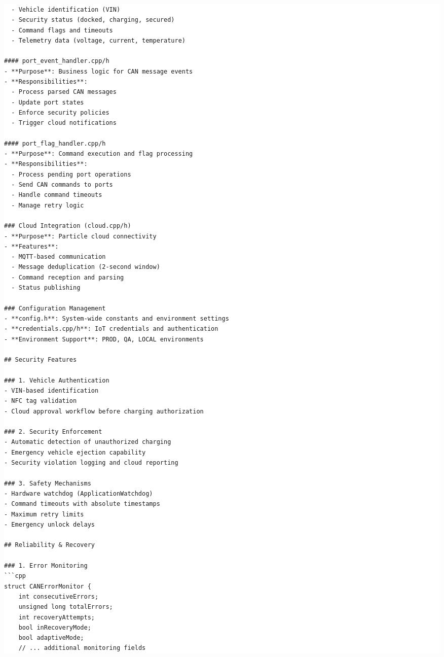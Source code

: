 ```
  - Vehicle identification (VIN)
  - Security status (docked, charging, secured)
  - Command flags and timeouts
  - Telemetry data (voltage, current, temperature)

#### port_event_handler.cpp/h
- **Purpose**: Business logic for CAN message events
- **Responsibilities**:
  - Process parsed CAN messages
  - Update port states
  - Enforce security policies
  - Trigger cloud notifications

#### port_flag_handler.cpp/h
- **Purpose**: Command execution and flag processing
- **Responsibilities**:
  - Process pending port operations
  - Send CAN commands to ports
  - Handle command timeouts
  - Manage retry logic

### Cloud Integration (cloud.cpp/h)
- **Purpose**: Particle cloud connectivity
- **Features**:
  - MQTT-based communication
  - Message deduplication (2-second window)
  - Command reception and parsing
  - Status publishing

### Configuration Management
- **config.h**: System-wide constants and environment settings
- **credentials.cpp/h**: IoT credentials and authentication
- **Environment Support**: PROD, QA, LOCAL environments

## Security Features

### 1. Vehicle Authentication
- VIN-based identification
- NFC tag validation
- Cloud approval workflow before charging authorization

### 2. Security Enforcement
- Automatic detection of unauthorized charging
- Emergency vehicle ejection capability
- Security violation logging and cloud reporting

### 3. Safety Mechanisms
- Hardware watchdog (ApplicationWatchdog)
- Command timeouts with absolute timestamps
- Maximum retry limits
- Emergency unlock delays

## Reliability & Recovery

### 1. Error Monitoring
```cpp
struct CANErrorMonitor {
    int consecutiveErrors;
    unsigned long totalErrors;
    int recoveryAttempts;
    bool inRecoveryMode;
    bool adaptiveMode;
    // ... additional monitoring fields
```